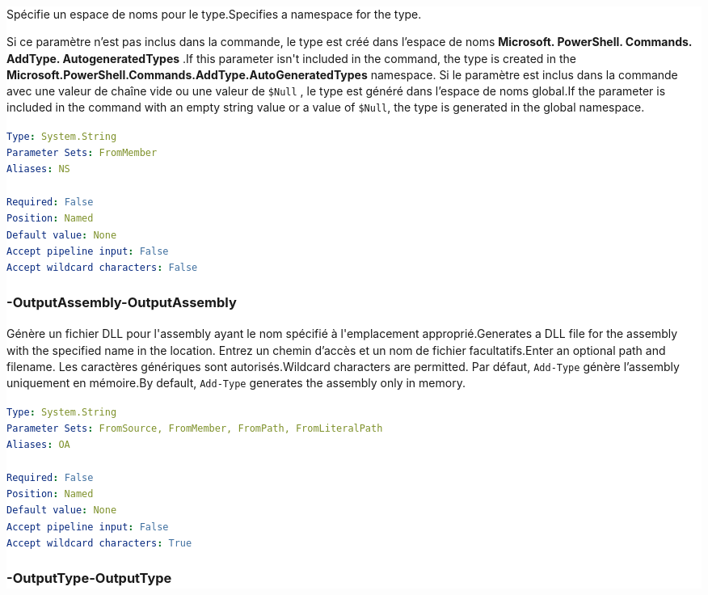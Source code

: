 <span data-ttu-id="079f6-211">Spécifie un espace de noms pour le type.</span><span class="sxs-lookup"><span data-stu-id="079f6-211">Specifies a namespace for the type.</span></span>

<span data-ttu-id="079f6-212">Si ce paramètre n’est pas inclus dans la commande, le type est créé dans l’espace de noms **Microsoft. PowerShell. Commands. AddType. AutogeneratedTypes** .</span><span class="sxs-lookup"><span data-stu-id="079f6-212">If this parameter isn't included in the command, the type is created in the **Microsoft.PowerShell.Commands.AddType.AutoGeneratedTypes** namespace.</span></span> <span data-ttu-id="079f6-213">Si le paramètre est inclus dans la commande avec une valeur de chaîne vide ou une valeur de `$Null` , le type est généré dans l’espace de noms global.</span><span class="sxs-lookup"><span data-stu-id="079f6-213">If the parameter is included in the command with an empty string value or a value of `$Null`, the type is generated in the global namespace.</span></span>

```yaml
Type: System.String
Parameter Sets: FromMember
Aliases: NS

Required: False
Position: Named
Default value: None
Accept pipeline input: False
Accept wildcard characters: False
```

### <span data-ttu-id="079f6-214">-OutputAssembly</span><span class="sxs-lookup"><span data-stu-id="079f6-214">-OutputAssembly</span></span>

<span data-ttu-id="079f6-215">Génère un fichier DLL pour l'assembly ayant le nom spécifié à l'emplacement approprié.</span><span class="sxs-lookup"><span data-stu-id="079f6-215">Generates a DLL file for the assembly with the specified name in the location.</span></span> <span data-ttu-id="079f6-216">Entrez un chemin d’accès et un nom de fichier facultatifs.</span><span class="sxs-lookup"><span data-stu-id="079f6-216">Enter an optional path and filename.</span></span> <span data-ttu-id="079f6-217">Les caractères génériques sont autorisés.</span><span class="sxs-lookup"><span data-stu-id="079f6-217">Wildcard characters are permitted.</span></span> <span data-ttu-id="079f6-218">Par défaut, `Add-Type` génère l’assembly uniquement en mémoire.</span><span class="sxs-lookup"><span data-stu-id="079f6-218">By default, `Add-Type` generates the assembly only in memory.</span></span>

```yaml
Type: System.String
Parameter Sets: FromSource, FromMember, FromPath, FromLiteralPath
Aliases: OA

Required: False
Position: Named
Default value: None
Accept pipeline input: False
Accept wildcard characters: True
```

### <span data-ttu-id="079f6-219">-OutputType</span><span class="sxs-lookup"><span data-stu-id="079f6-219">-OutputType</span></span>
